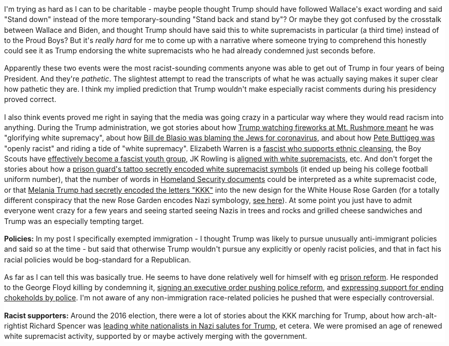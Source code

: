 I'm trying as hard as I can to be charitable - maybe people thought Trump should have followed Wallace's exact wording and said "Stand down" instead of the more temporary-sounding "Stand back and stand by"? Or maybe they got confused by the crosstalk between Wallace and Biden, and thought Trump should have said this to white supremacists in particular (a third time) instead of to the Proud Boys? But it's _really hard_ for me to come up with a narrative where someone trying to comprehend this honestly could see it as Trump endorsing the white supremacists who he had already condemned just seconds before.

Apparently these two events were the most racist-sounding comments anyone was able to get out of Trump in four years of being President. And they're _pathetic_. The slightest attempt to read the transcripts of what he was actually saying makes it super clear how pathetic they are. I think my implied prediction that Trump wouldn't make especially racist comments during his presidency proved correct.

I also think events proved me right in saying that the media was going crazy in a particular way where they would read racism into anything. During the Trump administration, we got stories about how [Trump watching fireworks at Mt. Rushmore meant](https://www.nationalreview.com/news/dnc-claims-trump-glorifying-white-supremacy-by-attending-fireworks-at-mt-rushmore/) he was "glorifying white supremacy", about how [Bill de Blasio was blaming the Jews for coronavirus](https://nypost.com/2020/04/29/bill-de-blasios-new-low-blaming-the-jews/), and about how [Pete Buttigeg was](https://thebulwark.com/the-problematic-pete-wars/) "openly racist" and riding a tide of "white supremacy". Elizabeth Warren is a [fascist who supports ethnic cleansing](https://www.reddit.com/r/socialism/comments/abxouf/elizabeth_warren_is_a_fascist_who_supports_the/), the Boy Scouts have [effectively become a fascist youth group](https://medium.com/@AaronCamp/the-boy-scouts-have-effectively-become-a-fascist-youth-group-f809259e67f7), JK Rowling is [aligned with white supremacists](https://cdn.substack.com/image/fetch/f_auto,q_auto:good,fl_progressive:steep/https%3A%2F%2Fbucketeer-e05bbc84-baa3-437e-9518-adb32be77984.s3.amazonaws.com%2Fpublic%2Fimages%2Fdf94e041-aafe-418f-8e30-1c6aeee53c4b_595x383.png), etc. And don't forget the stories about how a [prison guard's tattoo secretly encoded white supremacist symbols](https://www.wbur.org/news/2018/08/02/worcester-nazi-tattoo-allegation) (it ended up being his college football uniform number), that the number of words in [Homeland Security documents](https://www.buzzfeednews.com/article/blakemontgomery/homeland-security-statement-theory) could be interpreted as a white supremacist code, or that [Melania Trump had secretly encoded the letters "KKK"](https://www.snopes.com/fact-check/rose-garden-hedges-kkk/) into the new design for the White House Rose Garden (for a totally different conspiracy that the new Rose Garden encodes Nazi symbology, [see here](https://medium.com/@alexandriabennett/horticultural-eco-fascism-rose-garden-ebf9e0de0a)). At some point you just have to admit everyone went crazy for a few years and seeing started seeing Nazis in trees and rocks and grilled cheese sandwiches and Trump was an especially tempting target. 

**Policies:** In my post I specifically exempted immigration - I thought Trump was likely to pursue unusually anti-immigrant policies and said so at the time - but said that otherwise Trump wouldn't pursue any explicitly or openly racist policies, and that in fact his racial policies would be bog-standard for a Republican. 

As far as I can tell this was basically true. He seems to have done relatively well for himself with eg [prison reform](https://time.com/5486560/prison-reform-jared-kushner-kim-kardashian-west/). He responded to the George Floyd killing by condemning it, [signing an executive order pushing police reform](https://www.bbc.com/news/world-us-canada-53069984), and [expressing support for ending chokeholds by police](https://www.bbc.com/news/world-us-canada-53026389). I'm not aware of any non-immigration race-related policies he pushed that were especially controversial.

**Racist supporters:** Around the 2016 election, there were a lot of stories about the KKK marching for Trump, about how arch-alt-rightist Richard Spencer was [leading white nationalists in Nazi salutes for Trump](https://www.theatlantic.com/politics/archive/2016/11/richard-spencer-speech-npi/508379/), et cetera. We were promised an age of renewed white supremacist activity, supported by or maybe actively merging with the government.
